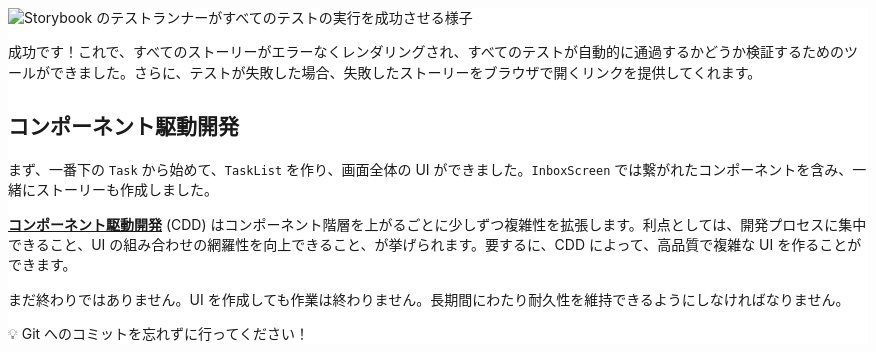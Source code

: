 ![Storybook のテストランナーがすべてのテストの実行を成功させる様子](/intro-to-storybook/storybook-test-runner-execution.png)

成功です！これで、すべてのストーリーがエラーなくレンダリングされ、すべてのテストが自動的に通過するかどうか検証するためのツールができました。さらに、テストが失敗した場合、失敗したストーリーをブラウザで開くリンクを提供してくれます。

## コンポーネント駆動開発

まず、一番下の `Task` から始めて、`TaskList` を作り、画面全体の UI ができました。`InboxScreen` では繋がれたコンポーネントを含み、一緒にストーリーも作成しました。

<video autoPlay muted playsInline loop style="width:480px; height:auto; margin: 0 auto;">
  <source
    src="/intro-to-storybook/component-driven-development-optimized.mp4"
    type="video/mp4"
  />
</video>

[**コンポーネント駆動開発**](https://www.componentdriven.org/) (CDD) はコンポーネント階層を上がるごとに少しずつ複雑性を拡張します。利点としては、開発プロセスに集中できること、UI の組み合わせの網羅性を向上できること、が挙げられます。要するに、CDD によって、高品質で複雑な UI を作ることができます。

まだ終わりではありません。UI を作成しても作業は終わりません。長期間にわたり耐久性を維持できるようにしなければなりません。

<div class="aside">
💡 Git へのコミットを忘れずに行ってください！
</div>
